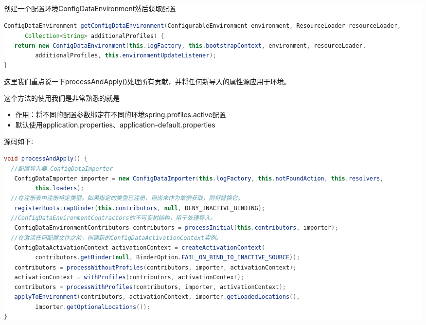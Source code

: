 

创建一个配置环境ConfigDataEnvironment然后获取配置

```java
ConfigDataEnvironment getConfigDataEnvironment(ConfigurableEnvironment environment, ResourceLoader resourceLoader,
      Collection<String> additionalProfiles) {
   return new ConfigDataEnvironment(this.logFactory, this.bootstrapContext, environment, resourceLoader,
         additionalProfiles, this.environmentUpdateListener);
}
```





这里我们重点说一下processAndApply()处理所有贡献，并将任何新导入的属性源应用于环境。

这个方法的使用我们是非常熟悉的就是

- 作用：将不同的配置参数绑定在不同的环境spring.profiles.active配置
- 默认使用application.properties、application-default.properties

源码如下:

```java
void processAndApply() {
  //配置导入器 ConfigDataImporter
   ConfigDataImporter importer = new ConfigDataImporter(this.logFactory, this.notFoundAction, this.resolvers,
         this.loaders);
  //在注册表中注册特定类型。如果指定的类型已注册，但尚未作为单例获取，则将替换它。
   registerBootstrapBinder(this.contributors, null, DENY_INACTIVE_BINDING);
  //ConfigDataEnvironmentContractors的不可变树结构，用于处理导入。
   ConfigDataEnvironmentContributors contributors = processInitial(this.contributors, importer);
  //在激活任何配置文件之前，创建新的ConfigDataActivationContext实例。
   ConfigDataActivationContext activationContext = createActivationContext(
         contributors.getBinder(null, BinderOption.FAIL_ON_BIND_TO_INACTIVE_SOURCE));
   contributors = processWithoutProfiles(contributors, importer, activationContext);
   activationContext = withProfiles(contributors, activationContext);
   contributors = processWithProfiles(contributors, importer, activationContext);
   applyToEnvironment(contributors, activationContext, importer.getLoadedLocations(),
         importer.getOptionalLocations());
}
```

 